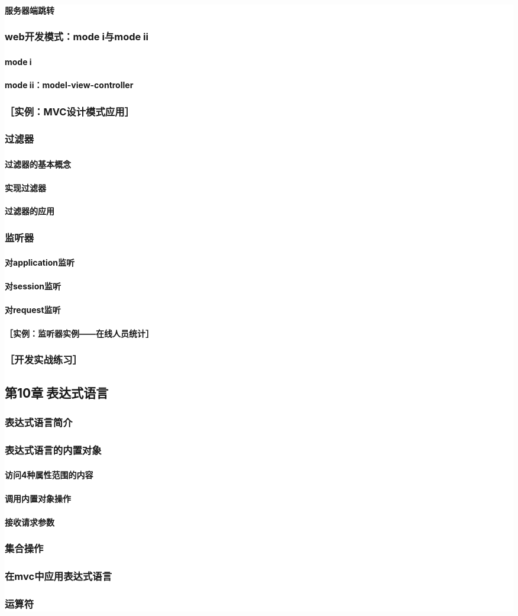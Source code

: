 #### 服务器端跳转

### web开发模式：mode i与mode ii

#### mode i

#### mode ii：model-view-controller

### ［实例：MVC设计模式应用］

### 过滤器

#### 过滤器的基本概念

#### 实现过滤器

#### 过滤器的应用

### 监听器

#### 对application监听

#### 对session监听

#### 对request监听

#### ［实例：监听器实例——在线人员统计］

### ［开发实战练习］



## 第10章 表达式语言

### 表达式语言简介

### 表达式语言的内置对象

#### 访问4种属性范围的内容

#### 调用内置对象操作

#### 接收请求参数

### 集合操作

### 在mvc中应用表达式语言

### 运算符
